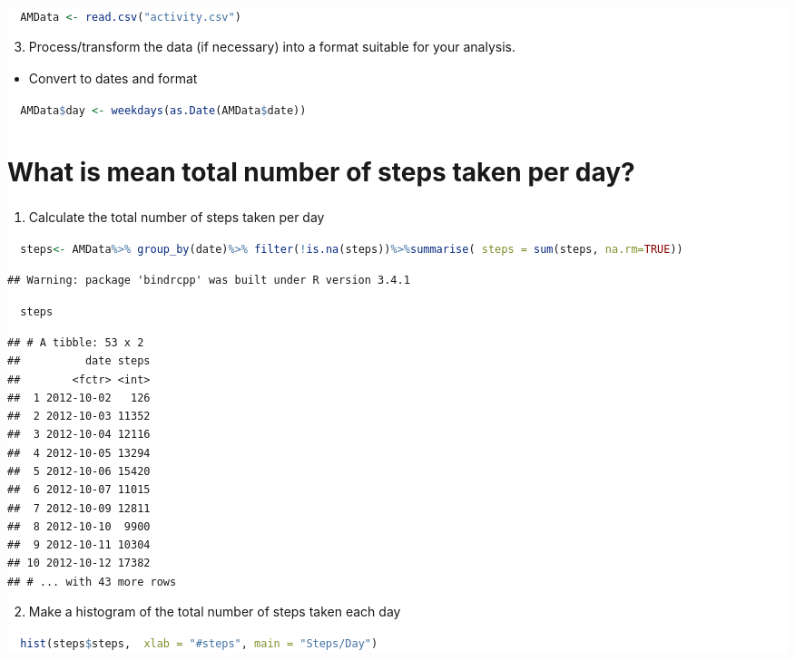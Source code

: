 

```r
  AMData <- read.csv("activity.csv")
```

3. Process/transform the data (if necessary) into a format suitable for your analysis.

- Convert to dates and format



```r
  AMData$day <- weekdays(as.Date(AMData$date))
```

What is mean total number of steps taken per day?
=================================================

1. Calculate the total number of steps taken per day

```r
  steps<- AMData%>% group_by(date)%>% filter(!is.na(steps))%>%summarise( steps = sum(steps, na.rm=TRUE))
```

```
## Warning: package 'bindrcpp' was built under R version 3.4.1
```

```r
  steps
```

```
## # A tibble: 53 x 2
##          date steps
##        <fctr> <int>
##  1 2012-10-02   126
##  2 2012-10-03 11352
##  3 2012-10-04 12116
##  4 2012-10-05 13294
##  5 2012-10-06 15420
##  6 2012-10-07 11015
##  7 2012-10-09 12811
##  8 2012-10-10  9900
##  9 2012-10-11 10304
## 10 2012-10-12 17382
## # ... with 43 more rows
```

2. Make a histogram of the total number of steps taken each day


```r
  hist(steps$steps,  xlab = "#steps", main = "Steps/Day")
```
